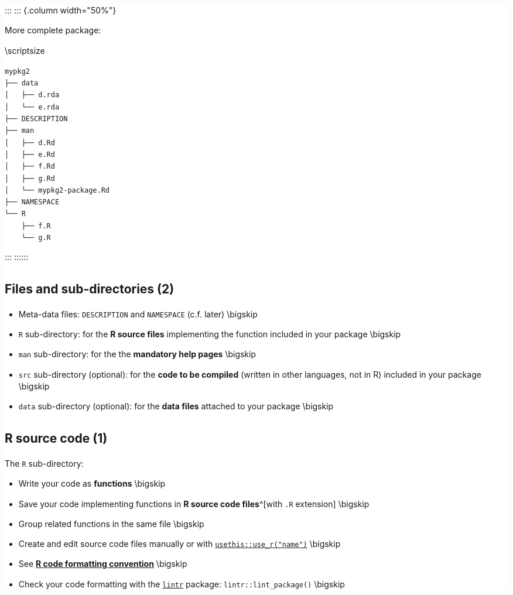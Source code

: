 :::
::: {.column width="50%"}

More complete package:

\scriptsize
```
mypkg2
├── data
│   ├── d.rda
│   └── e.rda
├── DESCRIPTION
├── man
│   ├── d.Rd
│   ├── e.Rd
│   ├── f.Rd
│   ├── g.Rd
│   └── mypkg2-package.Rd
├── NAMESPACE
└── R
    ├── f.R
    └── g.R
```

:::
::::::

## Files and sub-directories (2)

- Meta-data files: `DESCRIPTION` and `NAMESPACE` (c.f. later) \bigskip

- `R` sub-directory: for the **R source files** implementing the function included in your package \bigskip

- `man` sub-directory: for the the **mandatory help pages** \bigskip

- `src` sub-directory (optional): for the **code to be compiled** (written in other languages, not in R) included in your package \bigskip

- `data` sub-directory (optional): for the **data files** attached to your package \bigskip

## R source code (1)

The `R` sub-directory:

- Write your code as **functions** \bigskip

- Save your code implementing functions in **R source code files**^[with `.R` extension] \bigskip

- Group related functions in the same file \bigskip

- Create and edit source code files manually or with [`usethis::use_r("name")`](https://usethis.r-lib.org/reference/use_r.html) \bigskip

- See [**R code formatting convention**](https://style.tidyverse.org/index.html) \bigskip

- Check your code formatting with the [`lintr`](https://cran.r-project.org/web/packages/lintr/readme/README.html) package: `lintr::lint_package()` \bigskip

